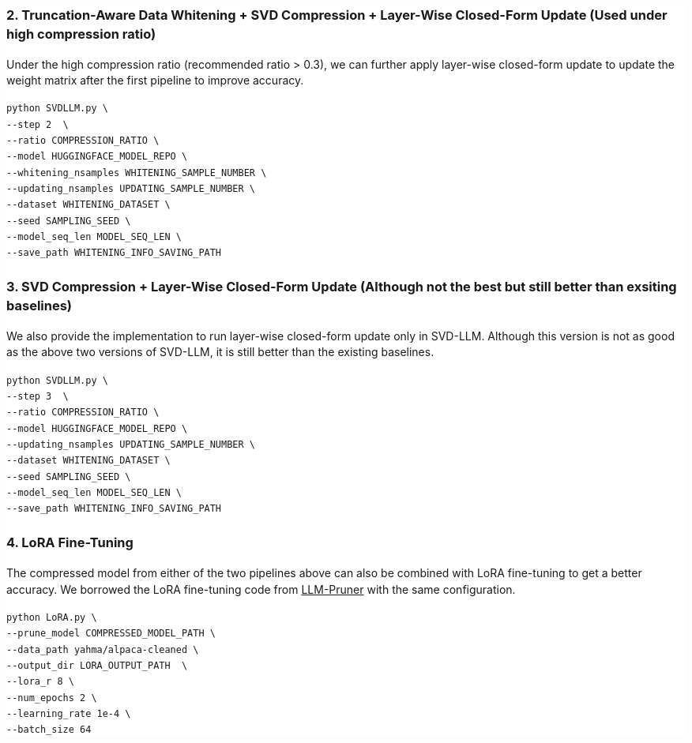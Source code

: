 



### 2. Truncation-Aware Data Whitening + SVD Compression + Layer-Wise Closed-Form Update (Used under high compression ratio)
Under the high compression ratio (recommended ratio > 0.3), we can further apply layer-wise closed-form update to update the weight matrix after the first pipeline to improve accuracy.

```
python SVDLLM.py \
--step 2  \
--ratio COMPRESSION_RATIO \
--model HUGGINGFACE_MODEL_REPO \
--whitening_nsamples WHITENING_SAMPLE_NUMBER \
--updating_nsamples UPDATING_SAMPLE_NUMBER \
--dataset WHITENING_DATASET \
--seed SAMPLING_SEED \
--model_seq_len MODEL_SEQ_LEN \
--save_path WHITENING_INFO_SAVING_PATH
```


### 3. SVD Compression + Layer-Wise Closed-Form Update (Although not the best but still better than exsiting baselines)
We also provide the implementation to run layer-wise closed-form update only in SVD-LLM. Although this version is not as good as the above two versions of SVD-LLM, it is still better than the existing baselines.

```
python SVDLLM.py \
--step 3  \
--ratio COMPRESSION_RATIO \
--model HUGGINGFACE_MODEL_REPO \
--updating_nsamples UPDATING_SAMPLE_NUMBER \
--dataset WHITENING_DATASET \
--seed SAMPLING_SEED \
--model_seq_len MODEL_SEQ_LEN \
--save_path WHITENING_INFO_SAVING_PATH
```

### 4. LoRA Fine-Tuning
The compressed model from either of the two pipelines above can also be combined with LoRA fine-tuning to get a better accuracy. We borrowed the LoRA fine-tuning code from [LLM-Pruner](https://github.com/horseee/LLM-Pruner) with the same configuration.
```
python LoRA.py \
--prune_model COMPRESSED_MODEL_PATH \
--data_path yahma/alpaca-cleaned \
--output_dir LORA_OUTPUT_PATH  \
--lora_r 8 \
--num_epochs 2 \
--learning_rate 1e-4 \
--batch_size 64
```
